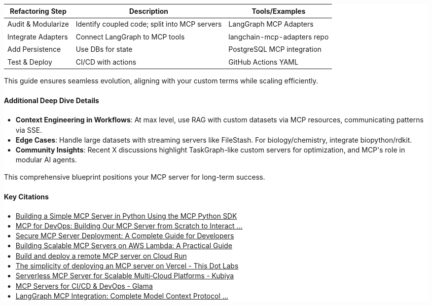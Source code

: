 <div dir="auto" class="table-container relative group/table w-fit"><div class="sticky w-full right-2 z-10 @[1280px]/mainview:z-40 top-12 @[1280px]/mainview:top-0 print:hidden"><div class="absolute top-1 right-1 flex flex-row gap-0.5"></div></div><table dir="auto" class="w-fit min-w-content [&amp;&gt;thead&gt;tr&gt;th:last-child]:pr-8" data-wide="false"><thead class="sticky [top:var(--thead-sticky-top)] [&amp;_th]:h-10 [background-color:var(--thead-bg-color)] [box-shadow:0_1px_0_0_var(--thead-border-b-color)] border-b-0"><tr class="border-primary/10"><th class="break-words" data-col-size="md">Refactoring Step</th><th class="break-words" data-col-size="md">Description</th><th class="break-words" data-col-size="lg">Tools/Examples</th></tr></thead><tbody><tr class="border-primary/10"><td class="break-words" data-col-size="md" style="white-space: pre-wrap;">Audit &amp; Modularize</td><td class="break-words" data-col-size="md" style="white-space: pre-wrap;">Identify coupled code; split into MCP servers</td><td class="break-words" data-col-size="lg" style="white-space: pre-wrap;">LangGraph MCP Adapters</td></tr><tr class="border-primary/10"><td class="break-words" data-col-size="md" style="white-space: pre-wrap;">Integrate Adapters</td><td class="break-words" data-col-size="md" style="white-space: pre-wrap;">Connect LangGraph to MCP tools</td><td class="break-words" data-col-size="lg" style="white-space: pre-wrap;">langchain-mcp-adapters repo</td></tr><tr class="border-primary/10"><td class="break-words" data-col-size="md" style="white-space: pre-wrap;">Add Persistence</td><td class="break-words" data-col-size="md" style="white-space: pre-wrap;">Use DBs for state</td><td class="break-words" data-col-size="lg" style="white-space: pre-wrap;">PostgreSQL MCP integration</td></tr><tr class="border-primary/10"><td class="break-words" data-col-size="md" style="white-space: pre-wrap;">Test &amp; Deploy</td><td class="break-words" data-col-size="md" style="white-space: pre-wrap;">CI/CD with actions</td><td class="break-words" data-col-size="lg" style="white-space: pre-wrap;">GitHub Actions YAML</td></tr></tbody></table></div>
<p dir="auto" class="break-words" style="white-space: pre-wrap;">This guide ensures seamless evolution, aligning with your custom terms while scaling efficiently.</p>
<h4 dir="auto" class="">Additional Deep Dive Details</h4>
<ul dir="auto" class="marker:text-secondary">
<li class="break-words"><strong class="font-semibold">Context Engineering in Workflows</strong>: At max level, use RAG with custom datasets via MCP resources, communicating patterns via SSE.</li>
<li class="break-words"><strong class="font-semibold">Edge Cases</strong>: Handle large datasets with streaming servers like FileStash. For biology/chemistry, integrate biopython/rdkit.</li>
<li class="break-words"><strong class="font-semibold">Community Insights</strong>: Recent X discussions highlight TaskGraph-like custom servers for optimization, and MCP's role in modular AI agents.<span class="inline-flex flex-row items-center"></span></li>
</ul>
<p dir="auto" class="break-words" style="white-space: pre-wrap;">This comprehensive blueprint positions your MCP server for long-term success.</p>
<h4 dir="auto" class="">Key Citations</h4>
<ul dir="auto" class="marker:text-secondary">
<li class="break-words"><a href="https://github.com/ruslanmv/Simple-MCP-Server-with-Python" target="_blank" rel="noopener noreferrer nofollow">Building a Simple MCP Server in Python Using the MCP Python SDK</a></li>
<li class="break-words"><a href="https://faun.pub/mcp-for-devops-building-our-mcp-server-from-scratch-to-interact-with-kubernetes-215254caba8e" target="_blank" rel="noopener noreferrer nofollow">MCP for DevOps: Building Our MCP Server from Scratch to Interact ...</a></li>
<li class="break-words"><a href="https://www.arsturn.com/blog/the-complete-guide-to-mcp-server-deployment-that-doesnt-break-everything" target="_blank" rel="noopener noreferrer nofollow">Secure MCP Server Deployment: A Complete Guide for Developers</a></li>
<li class="break-words"><a href="https://builder.aws.com/content/2vzj07Wyk6Lw281Tvs1Lw7kJJNW/building-scalable-mcp-servers-on-aws-lambda-a-practical-guide" target="_blank" rel="noopener noreferrer nofollow">Building Scalable MCP Servers on AWS Lambda: A Practical Guide</a></li>
<li class="break-words"><a href="https://cloud.google.com/run/docs/tutorials/deploy-remote-mcp-server" target="_blank" rel="noopener noreferrer nofollow">Build and deploy a remote MCP server on Cloud Run</a></li>
<li class="break-words"><a href="https://www.thisdot.co/blog/the-simplicity-of-deploying-an-mcp-server-vercel" target="_blank" rel="noopener noreferrer nofollow">The simplicity of deploying an MCP server on Vercel - This Dot Labs</a></li>
<li class="break-words"><a href="https://www.kubiya.ai/blog/serverless-mcp-server" target="_blank" rel="noopener noreferrer nofollow">Serverless MCP Server for Scalable Multi‑Cloud Platforms - Kubiya</a></li>
<li class="break-words"><a href="https://glama.ai/mcp/servers/categories/ci-cd" target="_blank" rel="noopener noreferrer nofollow">MCP Servers for CI/CD &amp; DevOps - Glama</a></li>
<li class="break-words"><a href="https://latenode.com/blog/langgraph-mcp-integration-complete-model-context-protocol-setup-guide-working-examples-2025" target="_blank" rel="noopener noreferrer nofollow">LangGraph MCP Integration: Complete Model Context Protocol ...</a></li>